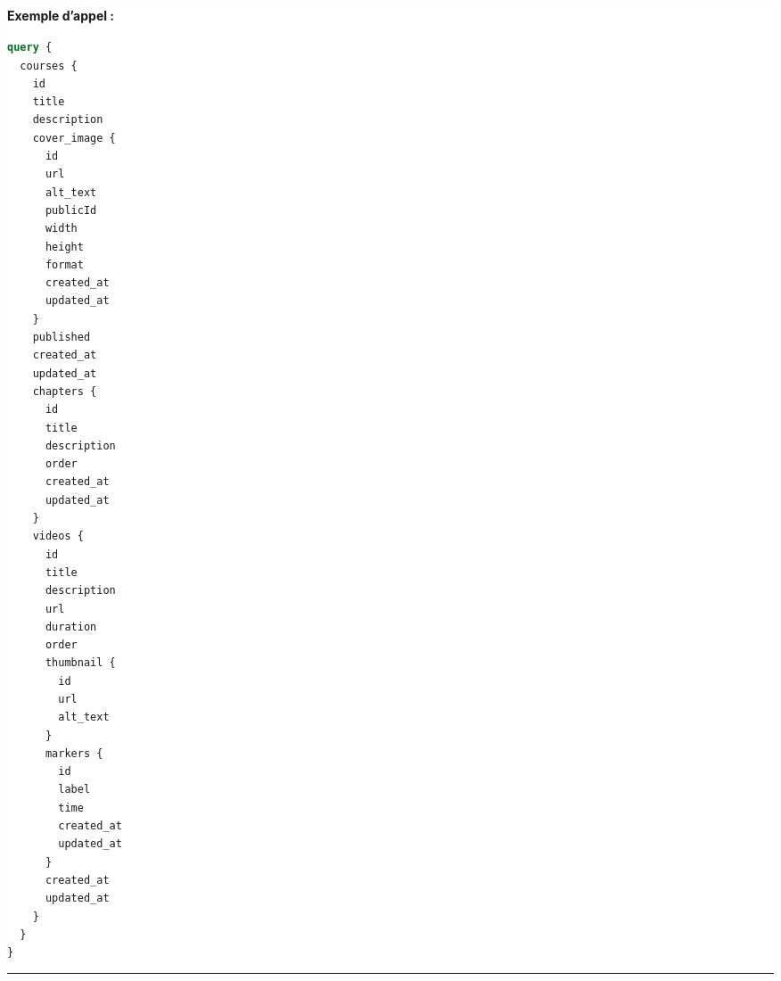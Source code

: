 **Exemple d’appel :**
```graphql
query {
  courses {
    id
    title
    description
    cover_image {
      id
      url
      alt_text
      publicId
      width
      height
      format
      created_at
      updated_at
    }
    published
    created_at
    updated_at
    chapters {
      id
      title
      description
      order
      created_at
      updated_at
    }
    videos {
      id
      title
      description
      url
      duration
      order
      thumbnail {
        id
        url
        alt_text
      }
      markers {
        id
        label
        time
        created_at
        updated_at
      }
      created_at
      updated_at
    }
  }
}
```

---